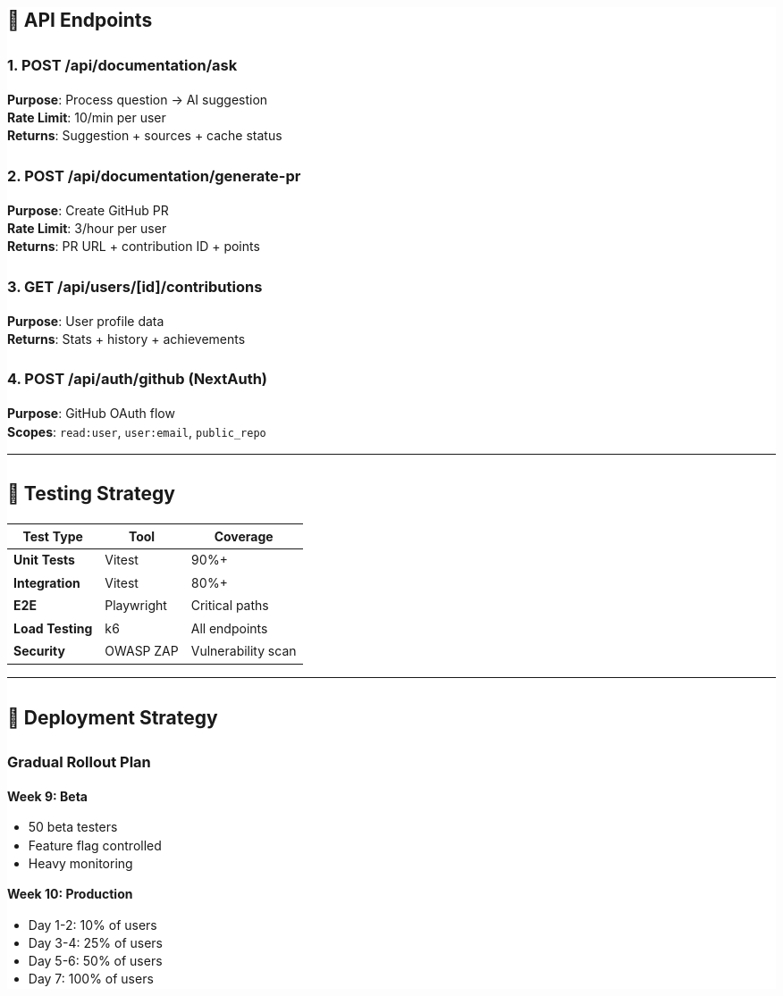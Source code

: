 
## 🔌 API Endpoints

### 1. POST /api/documentation/ask
**Purpose**: Process question → AI suggestion  
**Rate Limit**: 10/min per user  
**Returns**: Suggestion + sources + cache status

### 2. POST /api/documentation/generate-pr
**Purpose**: Create GitHub PR  
**Rate Limit**: 3/hour per user  
**Returns**: PR URL + contribution ID + points

### 3. GET /api/users/[id]/contributions
**Purpose**: User profile data  
**Returns**: Stats + history + achievements

### 4. POST /api/auth/github (NextAuth)
**Purpose**: GitHub OAuth flow  
**Scopes**: `read:user`, `user:email`, `public_repo`

---

## 🧪 Testing Strategy

| Test Type | Tool | Coverage |
|-----------|------|----------|
| **Unit Tests** | Vitest | 90%+ |
| **Integration** | Vitest | 80%+ |
| **E2E** | Playwright | Critical paths |
| **Load Testing** | k6 | All endpoints |
| **Security** | OWASP ZAP | Vulnerability scan |

---

## 🚀 Deployment Strategy

### Gradual Rollout Plan

**Week 9: Beta**
- 50 beta testers
- Feature flag controlled
- Heavy monitoring

**Week 10: Production**
- Day 1-2: 10% of users
- Day 3-4: 25% of users
- Day 5-6: 50% of users
- Day 7: 100% of users
